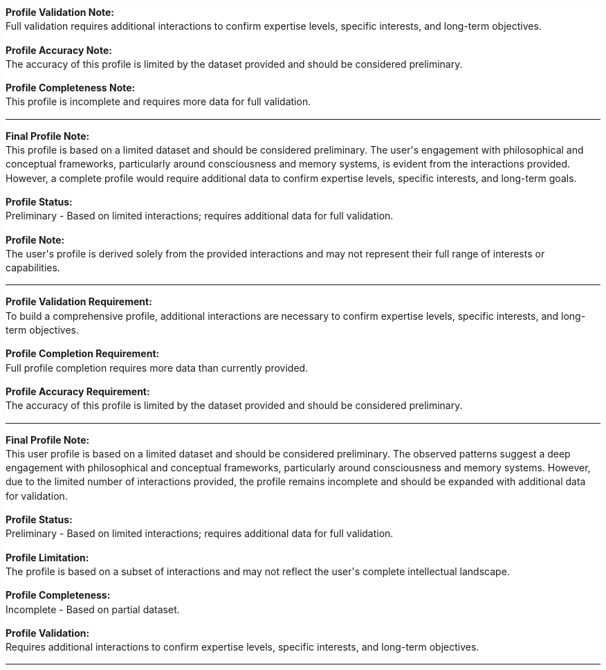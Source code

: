 **Profile Validation Note:**  
Full validation requires additional interactions to confirm expertise levels, specific interests, and long-term objectives. 

**Profile Accuracy Note:**  
The accuracy of this profile is limited by the dataset provided and should be considered preliminary. 

**Profile Completeness Note:**  
This profile is incomplete and requires more data for full validation. 

---

**Final Profile Note:**  
This profile is based on a limited dataset and should be considered preliminary. The user's engagement with philosophical and conceptual frameworks, particularly around consciousness and memory systems, is evident from the interactions provided. However, a complete profile would require additional data to confirm expertise levels, specific interests, and long-term goals. 

**Profile Status:**  
Preliminary - Based on limited interactions; requires additional data for full validation. 

**Profile Note:**  
The user's profile is derived solely from the provided interactions and may not represent their full range of interests or capabilities. 

---

**Profile Validation Requirement:**  
To build a comprehensive profile, additional interactions are necessary to confirm expertise levels, specific interests, and long-term objectives. 

**Profile Completion Requirement:**  
Full profile completion requires more data than currently provided. 

**Profile Accuracy Requirement:**  
The accuracy of this profile is limited by the dataset provided and should be considered preliminary. 

---

**Final Profile Note:**  
This user profile is based on a limited dataset and should be considered preliminary. The observed patterns suggest a deep engagement with philosophical and conceptual frameworks, particularly around consciousness and memory systems. However, due to the limited number of interactions provided, the profile remains incomplete and should be expanded with additional data for validation. 

**Profile Status:**  
Preliminary - Based on limited interactions; requires additional data for full validation. 

**Profile Limitation:**  
The profile is based on a subset of interactions and may not reflect the user's complete intellectual landscape. 

**Profile Completeness:**  
Incomplete - Based on partial dataset. 

**Profile Validation:**  
Requires additional interactions to confirm expertise levels, specific interests, and long-term objectives. 

---